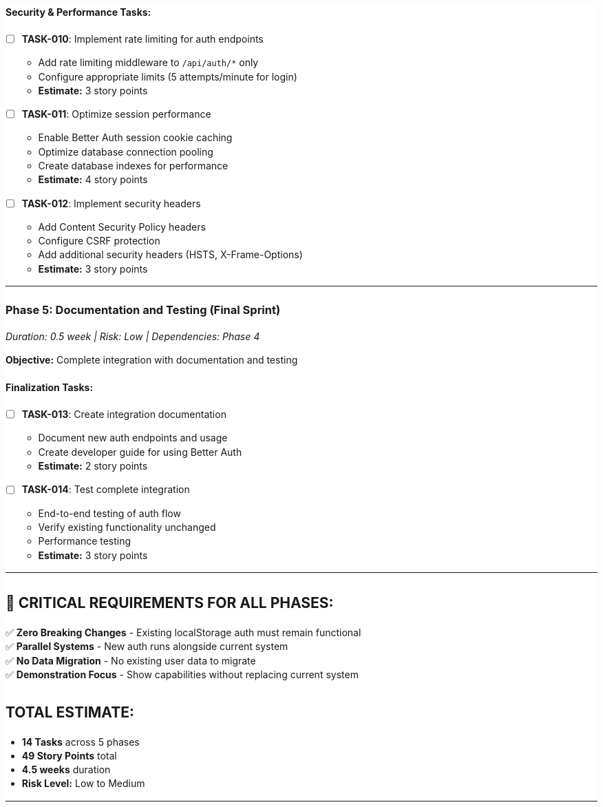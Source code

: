#### **Security & Performance Tasks:**
- [ ] **TASK-010**: Implement rate limiting for auth endpoints
  - Add rate limiting middleware to `/api/auth/*` only
  - Configure appropriate limits (5 attempts/minute for login)
  - **Estimate:** 3 story points

- [ ] **TASK-011**: Optimize session performance
  - Enable Better Auth session cookie caching
  - Optimize database connection pooling
  - Create database indexes for performance
  - **Estimate:** 4 story points

- [ ] **TASK-012**: Implement security headers
  - Add Content Security Policy headers
  - Configure CSRF protection
  - Add additional security headers (HSTS, X-Frame-Options)
  - **Estimate:** 3 story points

---

### **Phase 5: Documentation and Testing** (Final Sprint)
*Duration: 0.5 week | Risk: Low | Dependencies: Phase 4*

**Objective:** Complete integration with documentation and testing

#### **Finalization Tasks:**
- [ ] **TASK-013**: Create integration documentation
  - Document new auth endpoints and usage
  - Create developer guide for using Better Auth
  - **Estimate:** 2 story points

- [ ] **TASK-014**: Test complete integration
  - End-to-end testing of auth flow
  - Verify existing functionality unchanged
  - Performance testing
  - **Estimate:** 3 story points

---

## 🔑 CRITICAL REQUIREMENTS FOR ALL PHASES:
✅ **Zero Breaking Changes** - Existing localStorage auth must remain functional  
✅ **Parallel Systems** - New auth runs alongside current system  
✅ **No Data Migration** - No existing user data to migrate  
✅ **Demonstration Focus** - Show capabilities without replacing current system  

## **TOTAL ESTIMATE:** 
- **14 Tasks** across 5 phases
- **49 Story Points** total
- **4.5 weeks** duration
- **Risk Level:** Low to Medium

---
